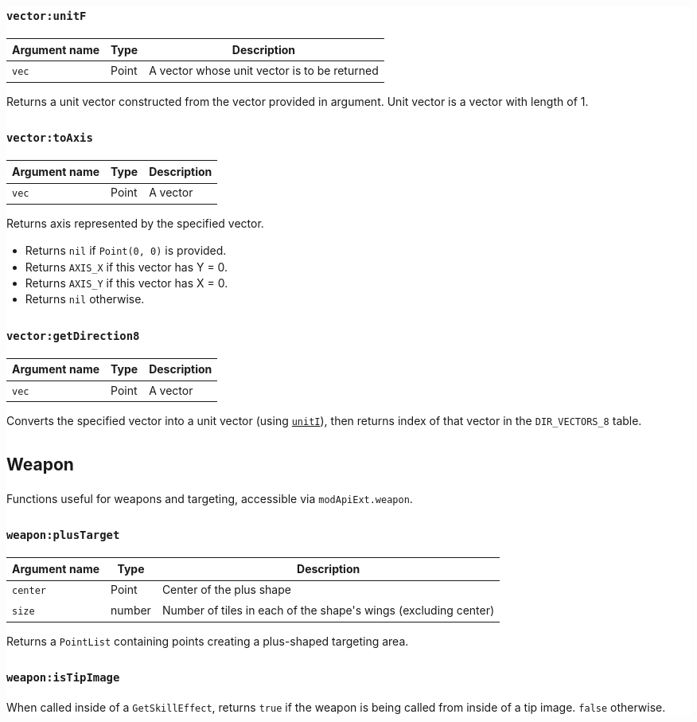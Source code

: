
### `vector:unitF`

| Argument name | Type | Description |
|---------------|------|-------------|
| `vec` | Point | A vector whose unit vector is to be returned |


Returns a unit vector constructed from the vector provided in argument. Unit vector is a vector with length of 1.


### `vector:toAxis`

| Argument name | Type | Description |
|---------------|------|-------------|
| `vec` | Point | A vector |

Returns axis represented by the specified vector.

- Returns `nil` if `Point(0, 0)` is provided.
- Returns `AXIS_X` if this vector has Y = 0.
- Returns `AXIS_Y` if this vector has X = 0.
- Returns `nil` otherwise.


### `vector:getDirection8`

| Argument name | Type | Description |
|---------------|------|-------------|
| `vec` | Point | A vector |

Converts the specified vector into a unit vector (using [`unitI`](#vectoruniti)), then returns index of that vector in the `DIR_VECTORS_8` table.


## Weapon

Functions useful for weapons and targeting, accessible via `modApiExt.weapon`.


### `weapon:plusTarget`

| Argument name | Type | Description |
|---------------|------|-------------|
| `center` | Point | Center of the plus shape |
| `size` | number | Number of tiles in each of the shape's wings (excluding center) |

Returns a `PointList` containing points creating a plus-shaped targeting area.


### `weapon:isTipImage`

When called inside of a `GetSkillEffect`, returns `true` if the weapon is being called from inside of a tip image. `false` otherwise.
